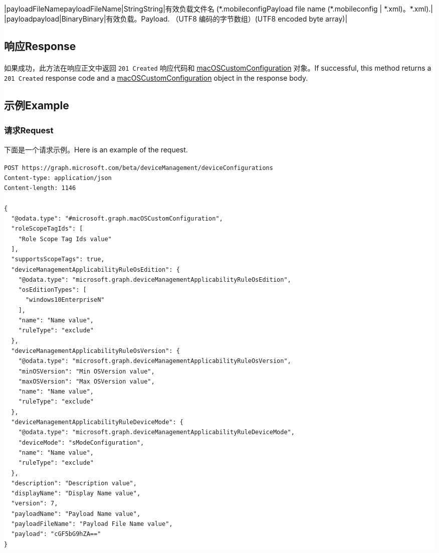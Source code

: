 |<span data-ttu-id="91e8e-183">payloadFileName</span><span class="sxs-lookup"><span data-stu-id="91e8e-183">payloadFileName</span></span>|<span data-ttu-id="91e8e-184">String</span><span class="sxs-lookup"><span data-stu-id="91e8e-184">String</span></span>|<span data-ttu-id="91e8e-185">有效负载文件名 (\*.mobileconfig</span><span class="sxs-lookup"><span data-stu-id="91e8e-185">Payload file name (\*.mobileconfig</span></span> | <span data-ttu-id="91e8e-186">\*.xml)。</span><span class="sxs-lookup"><span data-stu-id="91e8e-186">\*.xml).</span></span>|
|<span data-ttu-id="91e8e-187">payload</span><span class="sxs-lookup"><span data-stu-id="91e8e-187">payload</span></span>|<span data-ttu-id="91e8e-188">Binary</span><span class="sxs-lookup"><span data-stu-id="91e8e-188">Binary</span></span>|<span data-ttu-id="91e8e-189">有效负载。</span><span class="sxs-lookup"><span data-stu-id="91e8e-189">Payload.</span></span> <span data-ttu-id="91e8e-190">（UTF8 编码的字节数组）</span><span class="sxs-lookup"><span data-stu-id="91e8e-190">(UTF8 encoded byte array)</span></span>|



## <a name="response"></a><span data-ttu-id="91e8e-191">响应</span><span class="sxs-lookup"><span data-stu-id="91e8e-191">Response</span></span>
<span data-ttu-id="91e8e-192">如果成功，此方法在响应正文中返回 `201 Created` 响应代码和 [macOSCustomConfiguration](../resources/intune-deviceconfig-macoscustomconfiguration.md) 对象。</span><span class="sxs-lookup"><span data-stu-id="91e8e-192">If successful, this method returns a `201 Created` response code and a [macOSCustomConfiguration](../resources/intune-deviceconfig-macoscustomconfiguration.md) object in the response body.</span></span>

## <a name="example"></a><span data-ttu-id="91e8e-193">示例</span><span class="sxs-lookup"><span data-stu-id="91e8e-193">Example</span></span>

### <a name="request"></a><span data-ttu-id="91e8e-194">请求</span><span class="sxs-lookup"><span data-stu-id="91e8e-194">Request</span></span>
<span data-ttu-id="91e8e-195">下面是一个请求示例。</span><span class="sxs-lookup"><span data-stu-id="91e8e-195">Here is an example of the request.</span></span>
``` http
POST https://graph.microsoft.com/beta/deviceManagement/deviceConfigurations
Content-type: application/json
Content-length: 1146

{
  "@odata.type": "#microsoft.graph.macOSCustomConfiguration",
  "roleScopeTagIds": [
    "Role Scope Tag Ids value"
  ],
  "supportsScopeTags": true,
  "deviceManagementApplicabilityRuleOsEdition": {
    "@odata.type": "microsoft.graph.deviceManagementApplicabilityRuleOsEdition",
    "osEditionTypes": [
      "windows10EnterpriseN"
    ],
    "name": "Name value",
    "ruleType": "exclude"
  },
  "deviceManagementApplicabilityRuleOsVersion": {
    "@odata.type": "microsoft.graph.deviceManagementApplicabilityRuleOsVersion",
    "minOSVersion": "Min OSVersion value",
    "maxOSVersion": "Max OSVersion value",
    "name": "Name value",
    "ruleType": "exclude"
  },
  "deviceManagementApplicabilityRuleDeviceMode": {
    "@odata.type": "microsoft.graph.deviceManagementApplicabilityRuleDeviceMode",
    "deviceMode": "sModeConfiguration",
    "name": "Name value",
    "ruleType": "exclude"
  },
  "description": "Description value",
  "displayName": "Display Name value",
  "version": 7,
  "payloadName": "Payload Name value",
  "payloadFileName": "Payload File Name value",
  "payload": "cGF5bG9hZA=="
}
```
